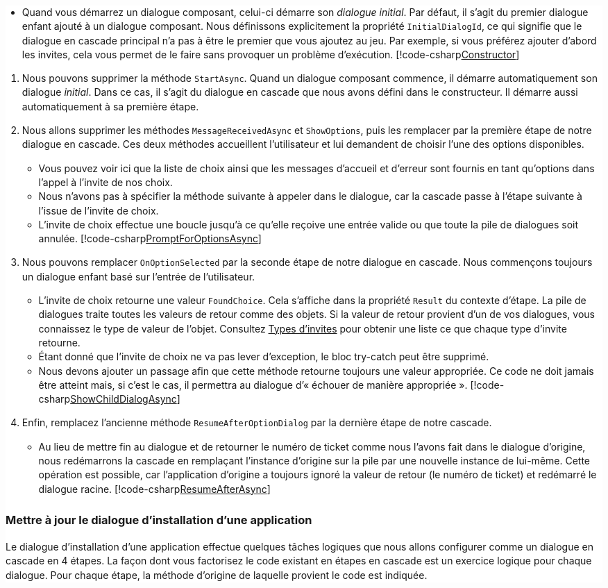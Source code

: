    - Quand vous démarrez un dialogue composant, celui-ci démarre son _dialogue initial_. Par défaut, il s’agit du premier dialogue enfant ajouté à un dialogue composant. Nous définissons explicitement la propriété `InitialDialogId`, ce qui signifie que le dialogue en cascade principal n’a pas à être le premier que vous ajoutez au jeu. Par exemple, si vous préférez ajouter d’abord les invites, cela vous permet de le faire sans provoquer un problème d’exécution.
    [!code-csharp[Constructor](~/../botbuilder-samples/MigrationV3V4/CSharp/ContosoHelpdeskChatBot-V4NetCore/ContosoHelpdeskChatBot/Dialogs/RootDialog.cs?range=35-49)]

1. Nous pouvons supprimer la méthode `StartAsync`. Quand un dialogue composant commence, il démarre automatiquement son dialogue _initial_. Dans ce cas, il s’agit du dialogue en cascade que nous avons défini dans le constructeur. Il démarre aussi automatiquement à sa première étape.

1. Nous allons supprimer les méthodes `MessageReceivedAsync` et `ShowOptions`, puis les remplacer par la première étape de notre dialogue en cascade. Ces deux méthodes accueillent l’utilisateur et lui demandent de choisir l’une des options disponibles.
   - Vous pouvez voir ici que la liste de choix ainsi que les messages d’accueil et d’erreur sont fournis en tant qu’options dans l’appel à l’invite de nos choix.
   - Nous n’avons pas à spécifier la méthode suivante à appeler dans le dialogue, car la cascade passe à l’étape suivante à l’issue de l’invite de choix.
   - L’invite de choix effectue une boucle jusqu’à ce qu’elle reçoive une entrée valide ou que toute la pile de dialogues soit annulée.
    [!code-csharp[PromptForOptionsAsync](~/../botbuilder-samples/MigrationV3V4/CSharp/ContosoHelpdeskChatBot-V4NetCore/ContosoHelpdeskChatBot/Dialogs/RootDialog.cs?range=51-65)]

1. Nous pouvons remplacer `OnOptionSelected` par la seconde étape de notre dialogue en cascade. Nous commençons toujours un dialogue enfant basé sur l’entrée de l’utilisateur.
   - L’invite de choix retourne une valeur `FoundChoice`. Cela s’affiche dans la propriété `Result` du contexte d’étape. La pile de dialogues traite toutes les valeurs de retour comme des objets. Si la valeur de retour provient d’un de vos dialogues, vous connaissez le type de valeur de l’objet. Consultez [Types d’invites](../bot-builder-concept-dialog.md#prompt-types) pour obtenir une liste ce que chaque type d’invite retourne.
   - Étant donné que l’invite de choix ne va pas lever d’exception, le bloc try-catch peut être supprimé.
   - Nous devons ajouter un passage afin que cette méthode retourne toujours une valeur appropriée. Ce code ne doit jamais être atteint mais, si c’est le cas, il permettra au dialogue d’« échouer de manière appropriée ».
    [!code-csharp[ShowChildDialogAsync](~/../botbuilder-samples/MigrationV3V4/CSharp/ContosoHelpdeskChatBot-V4NetCore/ContosoHelpdeskChatBot/Dialogs/RootDialog.cs?range=67-102)]

1. Enfin, remplacez l’ancienne méthode `ResumeAfterOptionDialog` par la dernière étape de notre cascade.
    - Au lieu de mettre fin au dialogue et de retourner le numéro de ticket comme nous l’avons fait dans le dialogue d’origine, nous redémarrons la cascade en remplaçant l’instance d’origine sur la pile par une nouvelle instance de lui-même. Cette opération est possible, car l’application d’origine a toujours ignoré la valeur de retour (le numéro de ticket) et redémarré le dialogue racine.
    [!code-csharp[ResumeAfterAsync](~/../botbuilder-samples/MigrationV3V4/CSharp/ContosoHelpdeskChatBot-V4NetCore/ContosoHelpdeskChatBot/Dialogs/RootDialog.cs?range=104-138)]

### <a name="update-the-install-app-dialog"></a>Mettre à jour le dialogue d’installation d’une application

Le dialogue d’installation d’une application effectue quelques tâches logiques que nous allons configurer comme un dialogue en cascade en 4 étapes. La façon dont vous factorisez le code existant en étapes en cascade est un exercice logique pour chaque dialogue. Pour chaque étape, la méthode d’origine de laquelle provient le code est indiquée.
